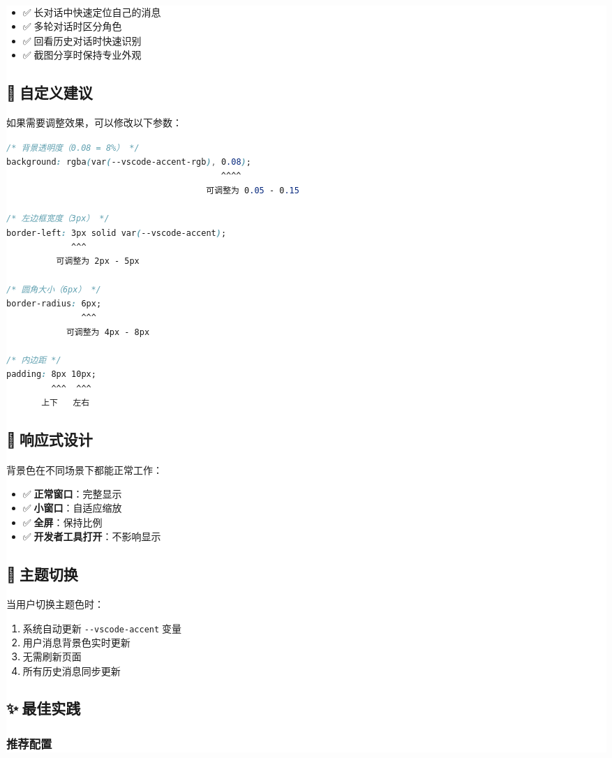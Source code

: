 - ✅ 长对话中快速定位自己的消息
- ✅ 多轮对话时区分角色
- ✅ 回看历史对话时快速识别
- ✅ 截图分享时保持专业外观

## 🔧 自定义建议

如果需要调整效果，可以修改以下参数：

```css
/* 背景透明度（0.08 = 8%） */
background: rgba(var(--vscode-accent-rgb), 0.08);
                                           ^^^^
                                        可调整为 0.05 - 0.15

/* 左边框宽度（3px） */
border-left: 3px solid var(--vscode-accent);
             ^^^
          可调整为 2px - 5px

/* 圆角大小（6px） */
border-radius: 6px;
               ^^^
            可调整为 4px - 8px

/* 内边距 */
padding: 8px 10px;
         ^^^  ^^^
       上下   左右
```

## 📱 响应式设计

背景色在不同场景下都能正常工作：

- ✅ **正常窗口**：完整显示
- ✅ **小窗口**：自适应缩放
- ✅ **全屏**：保持比例
- ✅ **开发者工具打开**：不影响显示

## 🌈 主题切换

当用户切换主题色时：

1. 系统自动更新 `--vscode-accent` 变量
2. 用户消息背景色实时更新
3. 无需刷新页面
4. 所有历史消息同步更新

## ✨ 最佳实践

### 推荐配置
